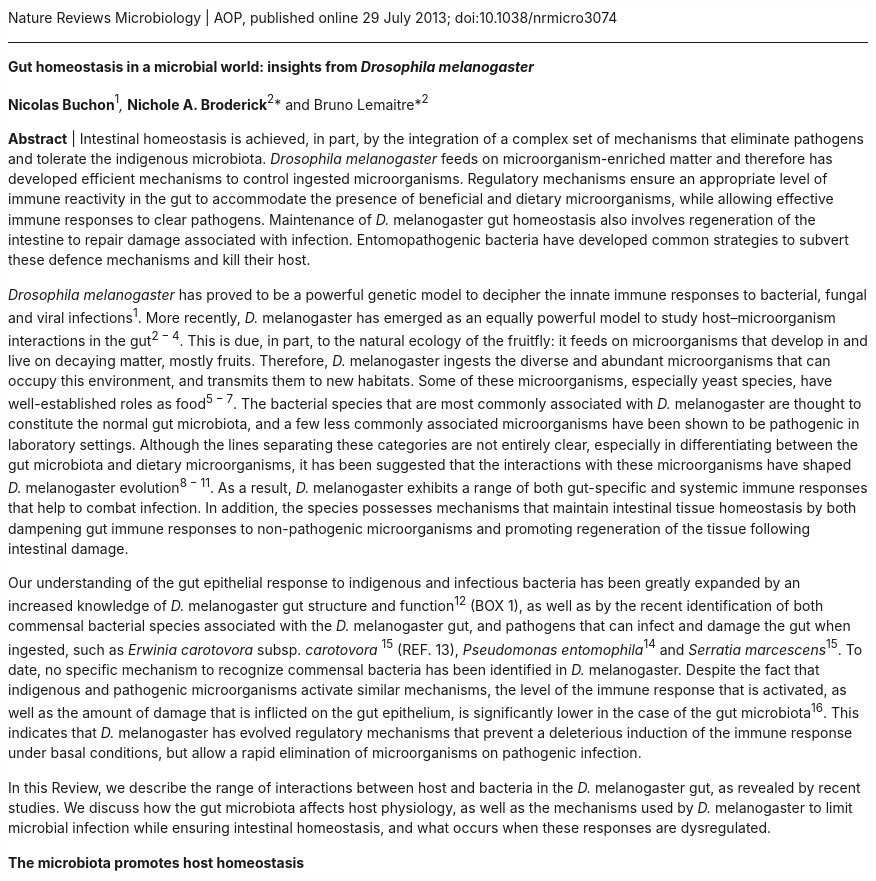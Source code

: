 
Nature Reviews Microbiology | AOP, published online 29 July 2013; doi:10.1038/nrmicro3074

---

**Gut homeostasis in a microbial world: insights from *Drosophila melanogaster***

**Nicolas Buchon**${}^{1}$*,* **Nichole A. Broderick**${}^{2}$* and Bruno Lemaitre*${}^{2}$

**Abstract** | Intestinal homeostasis is achieved, in part, by the integration of a complex set of mechanisms that eliminate pathogens and tolerate the indigenous microbiota. *Drosophila melanogaster* feeds on microorganism-enriched matter and therefore has developed efficient mechanisms to control ingested microorganisms. Regulatory mechanisms ensure an appropriate level of immune reactivity in the gut to accommodate the presence of beneficial and dietary microorganisms, while allowing effective immune responses to clear pathogens. Maintenance of *D.* melanogaster gut homeostasis also involves regeneration of the intestine to repair damage associated with infection. Entomopathogenic bacteria have developed common strategies to subvert these defence mechanisms and kill their host.

*Drosophila melanogaster* has proved to be a powerful genetic model to decipher the innate immune responses to bacterial, fungal and viral infections${}^{1}$. More recently, *D.* melanogaster has emerged as an equally powerful model to study host–microorganism interactions in the gut${}^{2-4}$. This is due, in part, to the natural ecology of the fruitfly: it feeds on microorganisms that develop in and live on decaying matter, mostly fruits. Therefore, *D.* melanogaster ingests the diverse and abundant microorganisms that can occupy this environment, and transmits them to new habitats. Some of these microorganisms, especially yeast species, have well-established roles as food${}^{5-7}$. The bacterial species that are most commonly associated with *D.* melanogaster are thought to constitute the normal gut microbiota, and a few less commonly associated microorganisms have been shown to be pathogenic in laboratory settings. Although the lines separating these categories are not entirely clear, especially in differentiating between the gut microbiota and dietary microorganisms, it has been suggested that the interactions with these microorganisms have shaped *D.* melanogaster evolution${}^{8-11}$. As a result, *D.* melanogaster exhibits a range of both gut-specific and systemic immune responses that help to combat infection. In addition, the species possesses mechanisms that maintain intestinal tissue homeostasis by both dampening gut immune responses to non-pathogenic microorganisms and promoting regeneration of the tissue following intestinal damage.

Our understanding of the gut epithelial response to indigenous and infectious bacteria has been greatly expanded by an increased knowledge of *D.* melanogaster gut structure and function${}^{12}$ (BOX 1), as well as by the recent identification of both commensal bacterial species associated with the *D.* melanogaster gut, and pathogens that can infect and damage the gut when ingested, such as *Erwinia carotovora* subsp. *carotovora* ${}^{15}$ (REF. 13), *Pseudomonas entomophila*${}^{14}$ and *Serratia marcescens*${}^{15}$. To date, no specific mechanism to recognize commensal bacteria has been identified in *D.* melanogaster. Despite the fact that indigenous and pathogenic microorganisms activate similar mechanisms, the level of the immune response that is activated, as well as the amount of damage that is inflicted on the gut epithelium, is significantly lower in the case of the gut microbiota${}^{16}$. This indicates that *D.* melanogaster has evolved regulatory mechanisms that prevent a deleterious induction of the immune response under basal conditions, but allow a rapid elimination of microorganisms on pathogenic infection.

In this Review, we describe the range of interactions between host and bacteria in the *D.* melanogaster gut, as revealed by recent studies. We discuss how the gut microbiota affects host physiology, as well as the mechanisms used by *D.* melanogaster to limit microbial infection while ensuring intestinal homeostasis, and what occurs when these responses are dysregulated.

**The microbiota promotes host homeostasis**
